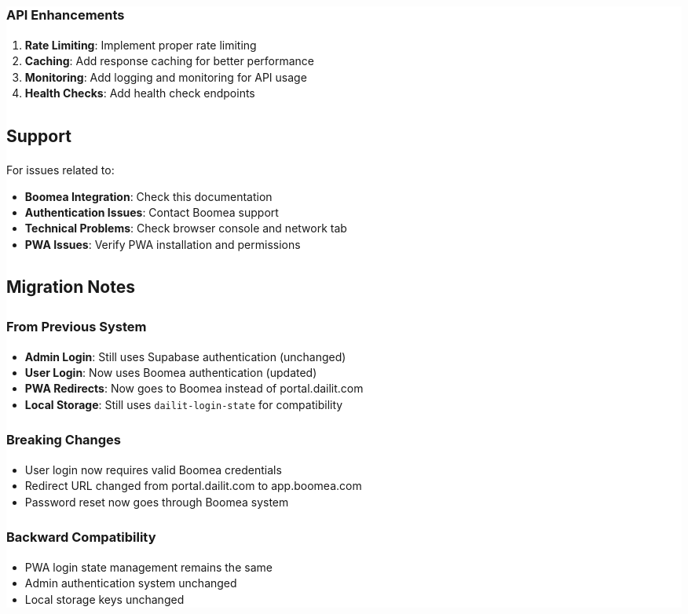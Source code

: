 ### API Enhancements
1. **Rate Limiting**: Implement proper rate limiting
2. **Caching**: Add response caching for better performance
3. **Monitoring**: Add logging and monitoring for API usage
4. **Health Checks**: Add health check endpoints

## Support

For issues related to:
- **Boomea Integration**: Check this documentation
- **Authentication Issues**: Contact Boomea support
- **Technical Problems**: Check browser console and network tab
- **PWA Issues**: Verify PWA installation and permissions

## Migration Notes

### From Previous System
- **Admin Login**: Still uses Supabase authentication (unchanged)
- **User Login**: Now uses Boomea authentication (updated)
- **PWA Redirects**: Now goes to Boomea instead of portal.dailit.com
- **Local Storage**: Still uses `dailit-login-state` for compatibility

### Breaking Changes
- User login now requires valid Boomea credentials
- Redirect URL changed from portal.dailit.com to app.boomea.com
- Password reset now goes through Boomea system

### Backward Compatibility
- PWA login state management remains the same
- Admin authentication system unchanged
- Local storage keys unchanged 